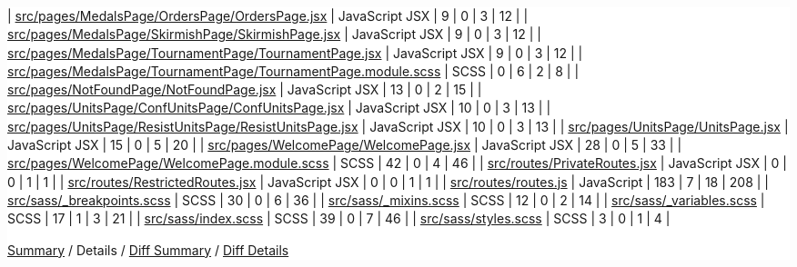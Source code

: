 | [src/pages/MedalsPage/OrdersPage/OrdersPage.jsx](/src/pages/MedalsPage/OrdersPage/OrdersPage.jsx) | JavaScript JSX | 9 | 0 | 3 | 12 |
| [src/pages/MedalsPage/SkirmishPage/SkirmishPage.jsx](/src/pages/MedalsPage/SkirmishPage/SkirmishPage.jsx) | JavaScript JSX | 9 | 0 | 3 | 12 |
| [src/pages/MedalsPage/TournamentPage/TournamentPage.jsx](/src/pages/MedalsPage/TournamentPage/TournamentPage.jsx) | JavaScript JSX | 9 | 0 | 3 | 12 |
| [src/pages/MedalsPage/TournamentPage/TournamentPage.module.scss](/src/pages/MedalsPage/TournamentPage/TournamentPage.module.scss) | SCSS | 0 | 6 | 2 | 8 |
| [src/pages/NotFoundPage/NotFoundPage.jsx](/src/pages/NotFoundPage/NotFoundPage.jsx) | JavaScript JSX | 13 | 0 | 2 | 15 |
| [src/pages/UnitsPage/ConfUnitsPage/ConfUnitsPage.jsx](/src/pages/UnitsPage/ConfUnitsPage/ConfUnitsPage.jsx) | JavaScript JSX | 10 | 0 | 3 | 13 |
| [src/pages/UnitsPage/ResistUnitsPage/ResistUnitsPage.jsx](/src/pages/UnitsPage/ResistUnitsPage/ResistUnitsPage.jsx) | JavaScript JSX | 10 | 0 | 3 | 13 |
| [src/pages/UnitsPage/UnitsPage.jsx](/src/pages/UnitsPage/UnitsPage.jsx) | JavaScript JSX | 15 | 0 | 5 | 20 |
| [src/pages/WelcomePage/WelcomePage.jsx](/src/pages/WelcomePage/WelcomePage.jsx) | JavaScript JSX | 28 | 0 | 5 | 33 |
| [src/pages/WelcomePage/WelcomePage.module.scss](/src/pages/WelcomePage/WelcomePage.module.scss) | SCSS | 42 | 0 | 4 | 46 |
| [src/routes/PrivateRoutes.jsx](/src/routes/PrivateRoutes.jsx) | JavaScript JSX | 0 | 0 | 1 | 1 |
| [src/routes/RestrictedRoutes.jsx](/src/routes/RestrictedRoutes.jsx) | JavaScript JSX | 0 | 0 | 1 | 1 |
| [src/routes/routes.js](/src/routes/routes.js) | JavaScript | 183 | 7 | 18 | 208 |
| [src/sass/_breakpoints.scss](/src/sass/_breakpoints.scss) | SCSS | 30 | 0 | 6 | 36 |
| [src/sass/_mixins.scss](/src/sass/_mixins.scss) | SCSS | 12 | 0 | 2 | 14 |
| [src/sass/_variables.scss](/src/sass/_variables.scss) | SCSS | 17 | 1 | 3 | 21 |
| [src/sass/index.scss](/src/sass/index.scss) | SCSS | 39 | 0 | 7 | 46 |
| [src/sass/styles.scss](/src/sass/styles.scss) | SCSS | 3 | 0 | 1 | 4 |

[Summary](results.md) / Details / [Diff Summary](diff.md) / [Diff Details](diff-details.md)